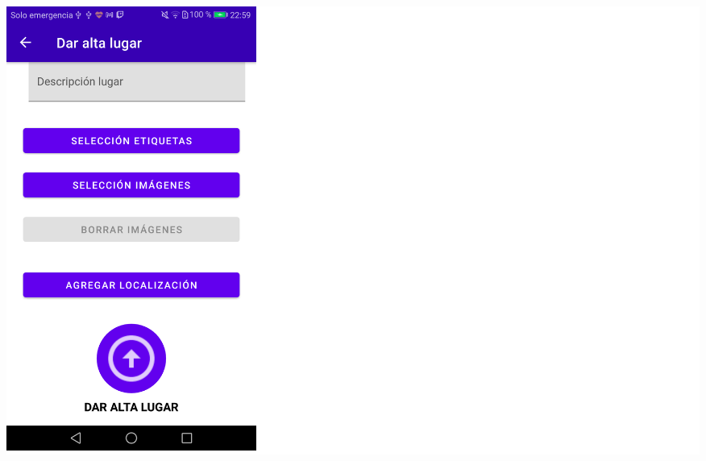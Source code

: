   <img src="images/altalug4.png" alt="pantalla añadir lugar 4" width="310" style="object-fit: cover;"/>
